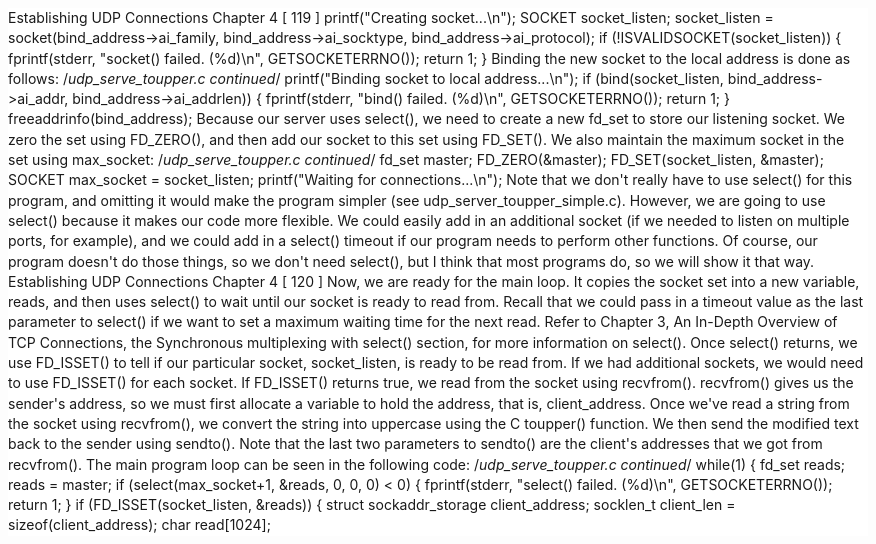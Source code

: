 Establishing UDP Connections Chapter 4
[ 119 ]
 printf("Creating socket...\n");
 SOCKET socket_listen;
 socket_listen = socket(bind_address->ai_family,
 bind_address->ai_socktype, bind_address->ai_protocol);
 if (!ISVALIDSOCKET(socket_listen)) {
 fprintf(stderr, "socket() failed. (%d)\n", GETSOCKETERRNO());
 return 1;
 }
Binding the new socket to the local address is done as follows:
/*udp_serve_toupper.c continued*/
 printf("Binding socket to local address...\n");
 if (bind(socket_listen,
 bind_address->ai_addr, bind_address->ai_addrlen)) {
 fprintf(stderr, "bind() failed. (%d)\n", GETSOCKETERRNO());
 return 1;
 }
 freeaddrinfo(bind_address);
Because our server uses select(), we need to create a new fd_set to store our listening
socket. We zero the set using FD_ZERO(), and then add our socket to this set using
FD_SET(). We also maintain the maximum socket in the set using max_socket:
/*udp_serve_toupper.c continued*/
 fd_set master;
 FD_ZERO(&master);
 FD_SET(socket_listen, &master);
 SOCKET max_socket = socket_listen;
 printf("Waiting for connections...\n");
Note that we don't really have to use select() for this program, and omitting it would
make the program simpler (see udp_server_toupper_simple.c). However, we are going
to use select() because it makes our code more flexible. We could easily add in an
additional socket (if we needed to listen on multiple ports, for example), and we could add
in a select() timeout if our program needs to perform other functions. Of course, our
program doesn't do those things, so we don't need select(), but I think that most
programs do, so we will show it that way.
Establishing UDP Connections Chapter 4
[ 120 ]
Now, we are ready for the main loop. It copies the socket set into a new variable, reads,
and then uses select() to wait until our socket is ready to read from. Recall that we could
pass in a timeout value as the last parameter to select() if we want to set a maximum
waiting time for the next read. Refer to Chapter 3, An In-Depth Overview of TCP Connections,
the Synchronous multiplexing with select() section, for more information on select().
Once select() returns, we use FD_ISSET() to tell if our particular socket,
socket_listen, is ready to be read from. If we had additional sockets, we would need to
use FD_ISSET() for each socket.
If FD_ISSET() returns true, we read from the socket using recvfrom(). recvfrom()
gives us the sender's address, so we must first allocate a variable to hold the address, that
is, client_address. Once we've read a string from the socket using recvfrom(), we
convert the string into uppercase using the C toupper() function. We then send the
modified text back to the sender using sendto(). Note that the last two parameters to
sendto() are the client's addresses that we got from recvfrom().
The main program loop can be seen in the following code:
/*udp_serve_toupper.c continued*/
 while(1) {
 fd_set reads;
 reads = master;
 if (select(max_socket+1, &reads, 0, 0, 0) < 0) {
 fprintf(stderr, "select() failed. (%d)\n", GETSOCKETERRNO());
 return 1;
 }
 if (FD_ISSET(socket_listen, &reads)) {
 struct sockaddr_storage client_address;
 socklen_t client_len = sizeof(client_address);
 char read[1024];
